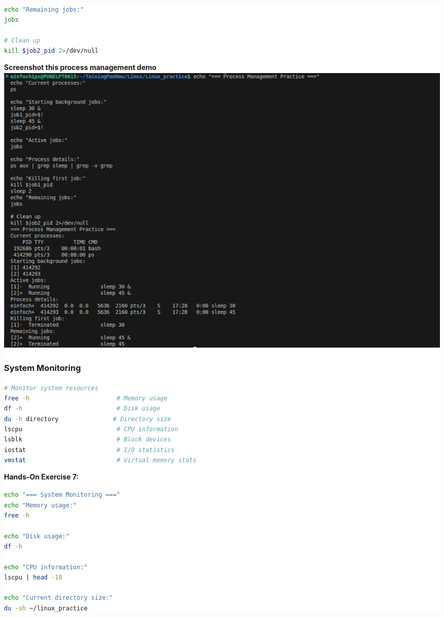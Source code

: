 ```bash
echo "Remaining jobs:"
jobs

# Clean up
kill $job2_pid 2>/dev/null
```
**Screenshot this process management demo**
![alt text](image-13.png)

### System Monitoring
```bash
# Monitor system resources
free -h                        # Memory usage
df -h                          # Disk usage
du -h directory               # Directory size
lscpu                          # CPU information
lsblk                          # Block devices
iostat                         # I/O statistics
vmstat                         # Virtual memory stats
```

**Hands-On Exercise 7:**
```bash
echo "=== System Monitoring ==="
echo "Memory usage:"
free -h

echo "Disk usage:"
df -h

echo "CPU information:"
lscpu | head -10

echo "Current directory size:"
du -sh ~/linux_practice

```